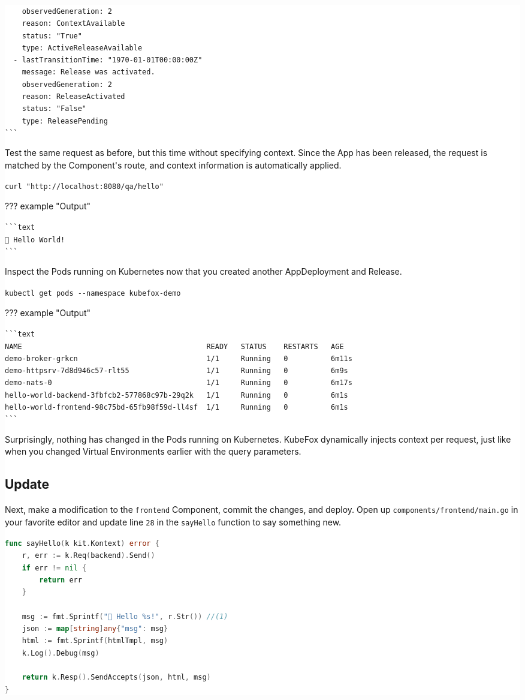         observedGeneration: 2
        reason: ContextAvailable
        status: "True"
        type: ActiveReleaseAvailable
      - lastTransitionTime: "1970-01-01T00:00:00Z"
        message: Release was activated.
        observedGeneration: 2
        reason: ReleaseActivated
        status: "False"
        type: ReleasePending
    ```

Test the same request as before, but this time without specifying context. Since
the App has been released, the request is matched by the Component's route, and
context information is automatically applied.

```{ .shell .copy }
curl "http://localhost:8080/qa/hello"
```

??? example "Output"

    ```text
    👋 Hello World!
    ```

Inspect the Pods running on Kubernetes now that you created another
AppDeployment and Release.

```{ .shell .copy }
kubectl get pods --namespace kubefox-demo
```

??? example "Output"

    ```text
    NAME                                           READY   STATUS    RESTARTS   AGE
    demo-broker-grkcn                              1/1     Running   0          6m11s
    demo-httpsrv-7d8d946c57-rlt55                  1/1     Running   0          6m9s
    demo-nats-0                                    1/1     Running   0          6m17s
    hello-world-backend-3fbfcb2-577868c97b-29q2k   1/1     Running   0          6m1s
    hello-world-frontend-98c75bd-65fb98f59d-ll4sf  1/1     Running   0          6m1s
    ```

Surprisingly, nothing has changed in the Pods running on Kubernetes. KubeFox
dynamically injects context per request, just like when you changed Virtual
Environments earlier with the query parameters.

## Update

Next, make a modification to the `frontend` Component, commit the changes, and
deploy. Open up `components/frontend/main.go` in your favorite editor and update
line `28` in the `sayHello` function to say something new.

```go linenums="22" hl_lines="7"
func sayHello(k kit.Kontext) error {
    r, err := k.Req(backend).Send()
    if err != nil {
        return err
    }

    msg := fmt.Sprintf("👋 Hello %s!", r.Str()) //(1)
    json := map[string]any{"msg": msg}
    html := fmt.Sprintf(htmlTmpl, msg)
    k.Log().Debug(msg)

    return k.Resp().SendAccepts(json, html, msg)
}
```